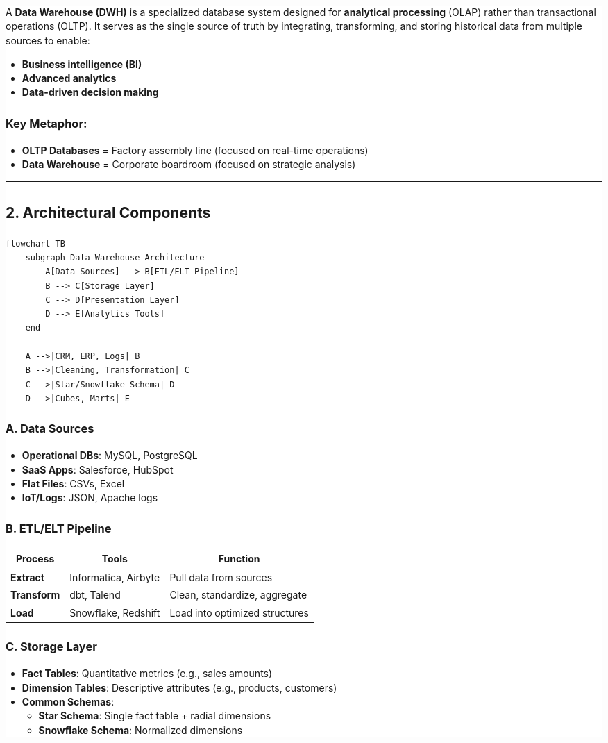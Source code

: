A **Data Warehouse (DWH)** is a specialized database system designed for **analytical processing** (OLAP) rather than transactional operations (OLTP). It serves as the single source of truth by integrating, transforming, and storing historical data from multiple sources to enable:
- **Business intelligence (BI)**
- **Advanced analytics**
- **Data-driven decision making**

### **Key Metaphor:**
- **OLTP Databases** = Factory assembly line (focused on real-time operations)
- **Data Warehouse** = Corporate boardroom (focused on strategic analysis)

---

## **2. Architectural Components**

```mermaid
flowchart TB
    subgraph Data Warehouse Architecture
        A[Data Sources] --> B[ETL/ELT Pipeline]
        B --> C[Storage Layer]
        C --> D[Presentation Layer]
        D --> E[Analytics Tools]
    end

    A -->|CRM, ERP, Logs| B
    B -->|Cleaning, Transformation| C
    C -->|Star/Snowflake Schema| D
    D -->|Cubes, Marts| E
```

### **A. Data Sources**
- **Operational DBs**: MySQL, PostgreSQL
- **SaaS Apps**: Salesforce, HubSpot
- **Flat Files**: CSVs, Excel
- **IoT/Logs**: JSON, Apache logs

### **B. ETL/ELT Pipeline**
| **Process** | **Tools** | **Function** |
|-------------|----------|-------------|
| **Extract** | Informatica, Airbyte | Pull data from sources |
| **Transform** | dbt, Talend | Clean, standardize, aggregate |
| **Load** | Snowflake, Redshift | Load into optimized structures |

### **C. Storage Layer**
- **Fact Tables**: Quantitative metrics (e.g., sales amounts)
- **Dimension Tables**: Descriptive attributes (e.g., products, customers)
- **Common Schemas**:
  - **Star Schema**: Single fact table + radial dimensions
  - **Snowflake Schema**: Normalized dimensions
